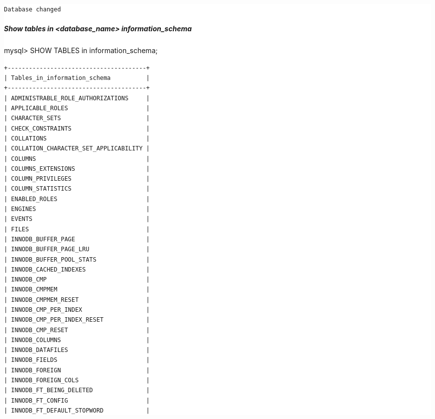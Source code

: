 	Database changed

##### Show tables in <database_name> information_schema

mysql> SHOW TABLES in information_schema;

	+---------------------------------------+
	| Tables_in_information_schema          |
	+---------------------------------------+
	| ADMINISTRABLE_ROLE_AUTHORIZATIONS     |
	| APPLICABLE_ROLES                      |
	| CHARACTER_SETS                        |
	| CHECK_CONSTRAINTS                     |
	| COLLATIONS                            |
	| COLLATION_CHARACTER_SET_APPLICABILITY |
	| COLUMNS                               |
	| COLUMNS_EXTENSIONS                    |
	| COLUMN_PRIVILEGES                     |
	| COLUMN_STATISTICS                     |
	| ENABLED_ROLES                         |
	| ENGINES                               |
	| EVENTS                                |
	| FILES                                 |
	| INNODB_BUFFER_PAGE                    |
	| INNODB_BUFFER_PAGE_LRU                |
	| INNODB_BUFFER_POOL_STATS              |
	| INNODB_CACHED_INDEXES                 |
	| INNODB_CMP                            |
	| INNODB_CMPMEM                         |
	| INNODB_CMPMEM_RESET                   |
	| INNODB_CMP_PER_INDEX                  |
	| INNODB_CMP_PER_INDEX_RESET            |
	| INNODB_CMP_RESET                      |
	| INNODB_COLUMNS                        |
	| INNODB_DATAFILES                      |
	| INNODB_FIELDS                         |
	| INNODB_FOREIGN                        |
	| INNODB_FOREIGN_COLS                   |
	| INNODB_FT_BEING_DELETED               |
	| INNODB_FT_CONFIG                      |
	| INNODB_FT_DEFAULT_STOPWORD            |